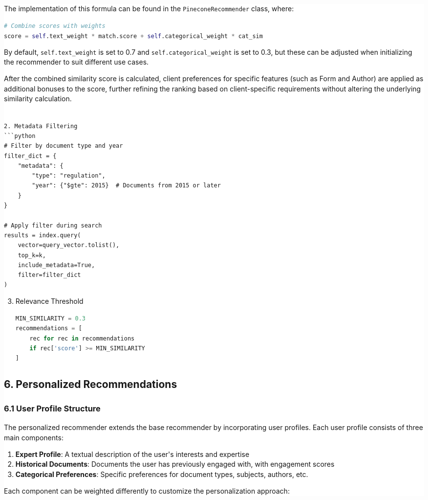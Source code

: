 The implementation of this formula can be found in the `PineconeRecommender` class, where:

```python
# Combine scores with weights
score = self.text_weight * match.score + self.categorical_weight * cat_sim
```

By default, `self.text_weight` is set to 0.7 and `self.categorical_weight` is set to 0.3, but these can be adjusted when initializing the recommender to suit different use cases.

After the combined similarity score is calculated, client preferences for specific features (such as Form and Author) are applied as additional bonuses to the score, further refining the ranking based on client-specific requirements without altering the underlying similarity calculation.
   ```

2. Metadata Filtering
   ```python
   # Filter by document type and year
   filter_dict = {
       "metadata": {
           "type": "regulation",
           "year": {"$gte": 2015}  # Documents from 2015 or later
       }
   }
   
   # Apply filter during search
   results = index.query(
       vector=query_vector.tolist(),
       top_k=k,
       include_metadata=True,
       filter=filter_dict
   )
   ```

3. Relevance Threshold
   ```python
   MIN_SIMILARITY = 0.3
   recommendations = [
       rec for rec in recommendations
       if rec['score'] >= MIN_SIMILARITY
   ]
   ```

## 6. Personalized Recommendations

### 6.1 User Profile Structure

The personalized recommender extends the base recommender by incorporating user profiles. Each user profile consists of three main components:

1. **Expert Profile**: A textual description of the user's interests and expertise
2. **Historical Documents**: Documents the user has previously engaged with, with engagement scores
3. **Categorical Preferences**: Specific preferences for document types, subjects, authors, etc.

Each component can be weighted differently to customize the personalization approach:
